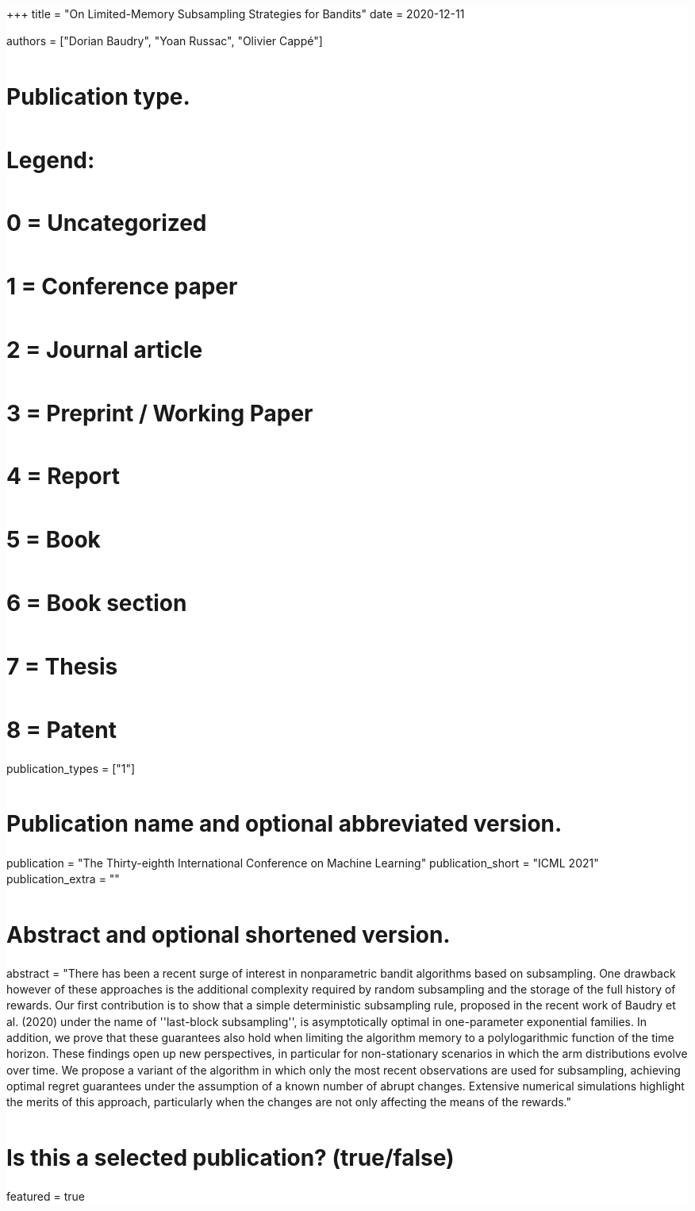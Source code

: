 +++
title = "On Limited-Memory Subsampling Strategies for Bandits"
date = 2020-12-11

authors = ["Dorian Baudry", "Yoan Russac", "Olivier Cappé"]

# Publication type.
# Legend:
# 0 = Uncategorized
# 1 = Conference paper
# 2 = Journal article
# 3 = Preprint / Working Paper
# 4 = Report
# 5 = Book
# 6 = Book section
# 7 = Thesis
# 8 = Patent
publication_types = ["1"]

# Publication name and optional abbreviated version.
publication = "The Thirty-eighth International Conference on Machine Learning"
publication_short = "ICML 2021"
publication_extra = ""

# Abstract and optional shortened version.
abstract = "There has been a recent surge of interest in nonparametric bandit algorithms based on subsampling. One drawback however of these approaches is the additional complexity required by random subsampling and the storage of the full history of rewards. Our first contribution is to show that a simple deterministic subsampling rule, proposed in the recent work of Baudry et al. (2020) under the name of ''last-block subsampling'', is asymptotically optimal in one-parameter exponential families. In addition, we prove that these guarantees also hold when limiting the algorithm memory to a polylogarithmic function of the time horizon. These findings open up new perspectives, in particular for non-stationary scenarios in which the arm distributions evolve over time. We propose a variant of the algorithm in which only the most recent observations are used for subsampling, achieving optimal regret guarantees under the assumption of a known number of abrupt changes. Extensive numerical simulations highlight the merits of this approach, particularly when the changes are not only affecting the means of the rewards."
# Is this a selected publication? (true/false)
featured = true

